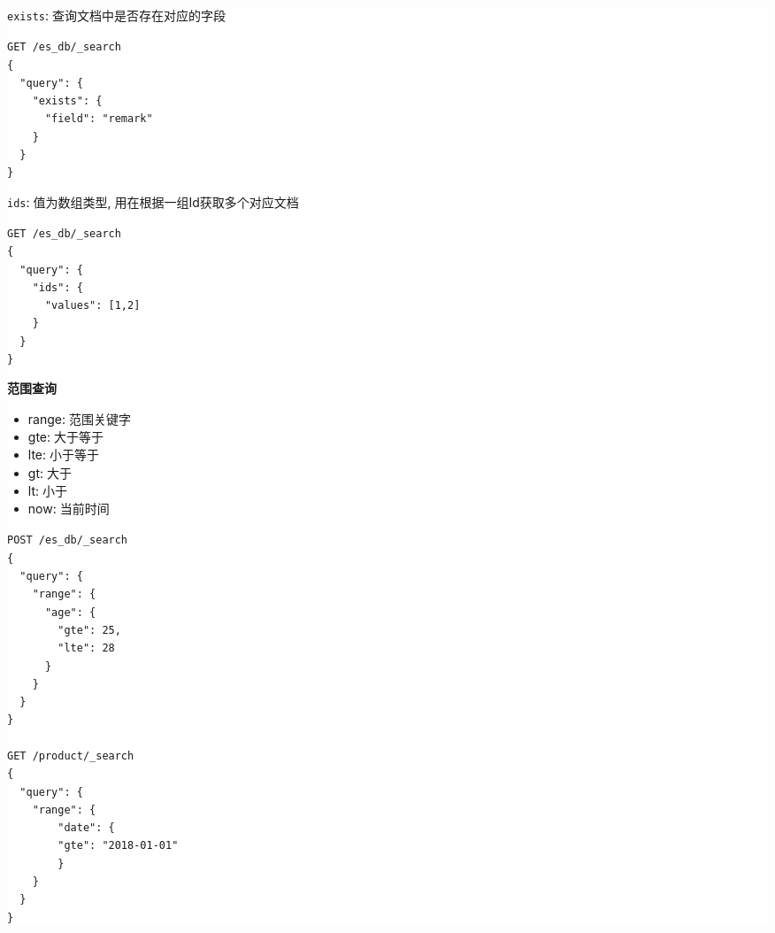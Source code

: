 `exists`: 查询文档中是否存在对应的字段

```shell
GET /es_db/_search
{
  "query": {
    "exists": {
      "field": "remark"
    }
  }
}
```

`ids`: 值为数组类型, 用在根据一组Id获取多个对应文档

```shell
GET /es_db/_search
{
  "query": {
    "ids": {
      "values": [1,2]
    }
  }
}
```

**范围查询**

+ range: 范围关键字
+ gte: 大于等于
+ lte: 小于等于
+ gt: 大于
+ lt: 小于
+ now: 当前时间

```shell
POST /es_db/_search
{
  "query": {
    "range": {
      "age": {
        "gte": 25,
        "lte": 28
      }
    }
  }
}

GET /product/_search
{
  "query": {
    "range": {
        "date": {
        "gte": "2018-01-01"
        }
    }
  }
}
```

